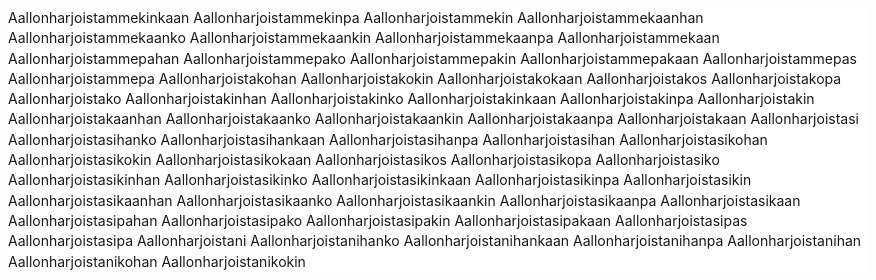 Aallonharjoistammekinkaan
Aallonharjoistammekinpa
Aallonharjoistammekin
Aallonharjoistammekaanhan
Aallonharjoistammekaanko
Aallonharjoistammekaankin
Aallonharjoistammekaanpa
Aallonharjoistammekaan
Aallonharjoistammepahan
Aallonharjoistammepako
Aallonharjoistammepakin
Aallonharjoistammepakaan
Aallonharjoistammepas
Aallonharjoistammepa
Aallonharjoistakohan
Aallonharjoistakokin
Aallonharjoistakokaan
Aallonharjoistakos
Aallonharjoistakopa
Aallonharjoistako
Aallonharjoistakinhan
Aallonharjoistakinko
Aallonharjoistakinkaan
Aallonharjoistakinpa
Aallonharjoistakin
Aallonharjoistakaanhan
Aallonharjoistakaanko
Aallonharjoistakaankin
Aallonharjoistakaanpa
Aallonharjoistakaan
Aallonharjoistasi
Aallonharjoistasihanko
Aallonharjoistasihankaan
Aallonharjoistasihanpa
Aallonharjoistasihan
Aallonharjoistasikohan
Aallonharjoistasikokin
Aallonharjoistasikokaan
Aallonharjoistasikos
Aallonharjoistasikopa
Aallonharjoistasiko
Aallonharjoistasikinhan
Aallonharjoistasikinko
Aallonharjoistasikinkaan
Aallonharjoistasikinpa
Aallonharjoistasikin
Aallonharjoistasikaanhan
Aallonharjoistasikaanko
Aallonharjoistasikaankin
Aallonharjoistasikaanpa
Aallonharjoistasikaan
Aallonharjoistasipahan
Aallonharjoistasipako
Aallonharjoistasipakin
Aallonharjoistasipakaan
Aallonharjoistasipas
Aallonharjoistasipa
Aallonharjoistani
Aallonharjoistanihanko
Aallonharjoistanihankaan
Aallonharjoistanihanpa
Aallonharjoistanihan
Aallonharjoistanikohan
Aallonharjoistanikokin